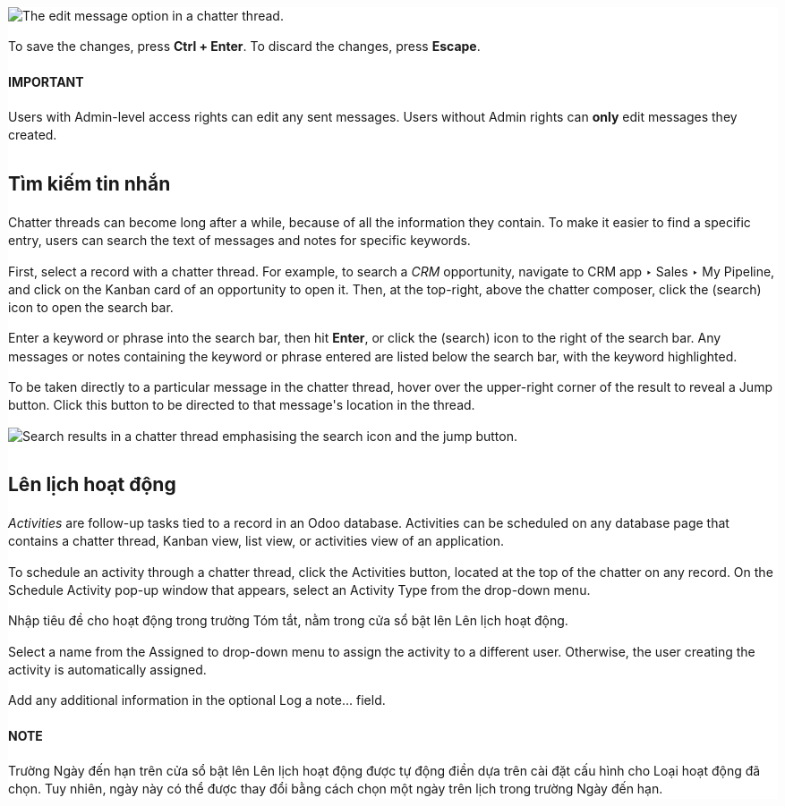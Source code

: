 ![The edit message option in a chatter thread.](../../../.gitbook/assets/chatter-edit.png)

To save the changes, press **Ctrl + Enter**. To discard the changes, press **Escape**.

#### IMPORTANT
Users with Admin-level access rights can edit any sent messages. Users without Admin rights can
**only** edit messages they created.

<a id="discuss-search-messages"></a>

## Tìm kiếm tin nhắn

Chatter threads can become long after a while, because of all the information they contain. To make
it easier to find a specific entry, users can search the text of messages and notes for specific
keywords.

First, select a record with a chatter thread. For example, to search a *CRM* opportunity, navigate
to CRM app ‣ Sales ‣ My Pipeline, and click on the Kanban card of an
opportunity to open it. Then, at the top-right, above the chatter composer, click the
<i class="oi oi-search"></i> (search) icon to open the search bar.

Enter a keyword or phrase into the search bar, then hit **Enter**, or click the
<i class="oi oi-search"></i> (search) icon to the right of the search bar. Any messages or notes
containing the keyword or phrase entered are listed below the search bar, with the keyword
highlighted.

To be taken directly to a particular message in the chatter thread, hover over the upper-right
corner of the result to reveal a Jump button. Click this button to be directed to that
message's location in the thread.

![Search results in a chatter thread emphasising the search icon and the jump button.](../../../.gitbook/assets/chatter-search.png)

<a id="discuss-schedule-activities"></a>

## Lên lịch hoạt động

*Activities* are follow-up tasks tied to a record in an Odoo database. Activities can be scheduled
on any database page that contains a chatter thread, Kanban view, list view, or activities view of
an application.

To schedule an activity through a chatter thread, click the Activities button, located
at the top of the chatter on any record. On the Schedule Activity pop-up window that
appears, select an Activity Type from the drop-down menu.

Nhập tiêu đề cho hoạt động trong trường Tóm tắt, nằm trong cửa sổ bật lên Lên lịch hoạt động.

Select a name from the Assigned to drop-down menu to assign the activity to a different
user. Otherwise, the user creating the activity is automatically assigned.

Add any additional information in the optional Log a note... field.

#### NOTE
Trường Ngày đến hạn trên cửa sổ bật lên Lên lịch hoạt động được tự động điền dựa trên cài đặt cấu hình cho Loại hoạt động đã chọn. Tuy nhiên, ngày này có thể được thay đổi bằng cách chọn một ngày trên lịch trong trường Ngày đến hạn.
